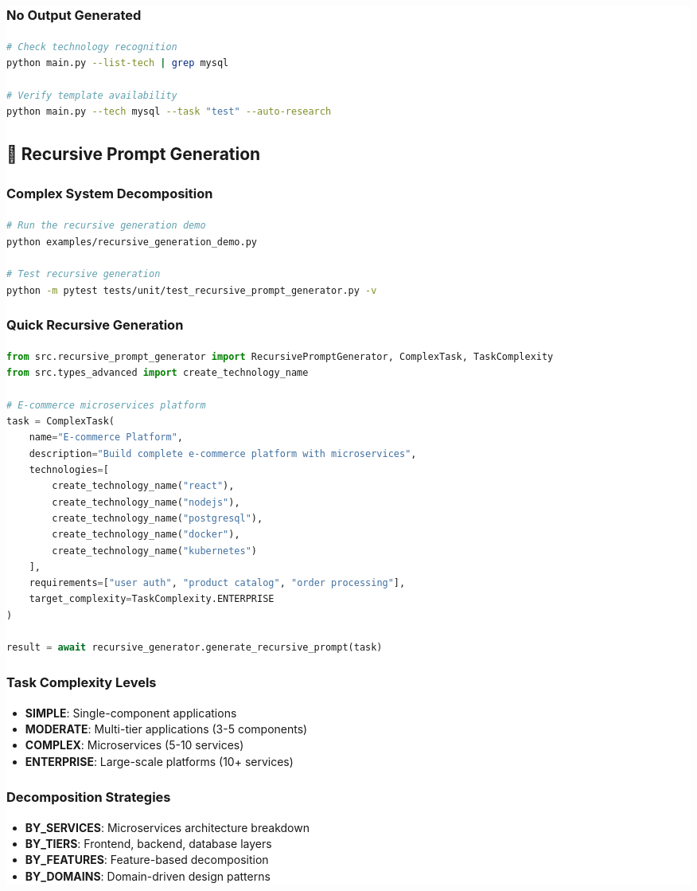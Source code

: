 ### No Output Generated
```bash
# Check technology recognition
python main.py --list-tech | grep mysql

# Verify template availability
python main.py --tech mysql --task "test" --auto-research
```

## 🔄 Recursive Prompt Generation

### Complex System Decomposition
```bash
# Run the recursive generation demo
python examples/recursive_generation_demo.py

# Test recursive generation
python -m pytest tests/unit/test_recursive_prompt_generator.py -v
```

### Quick Recursive Generation
```python
from src.recursive_prompt_generator import RecursivePromptGenerator, ComplexTask, TaskComplexity
from src.types_advanced import create_technology_name

# E-commerce microservices platform
task = ComplexTask(
    name="E-commerce Platform",
    description="Build complete e-commerce platform with microservices",
    technologies=[
        create_technology_name("react"),
        create_technology_name("nodejs"),
        create_technology_name("postgresql"),
        create_technology_name("docker"),
        create_technology_name("kubernetes")
    ],
    requirements=["user auth", "product catalog", "order processing"],
    target_complexity=TaskComplexity.ENTERPRISE
)

result = await recursive_generator.generate_recursive_prompt(task)
```

### Task Complexity Levels
- **SIMPLE**: Single-component applications
- **MODERATE**: Multi-tier applications (3-5 components)
- **COMPLEX**: Microservices (5-10 services)
- **ENTERPRISE**: Large-scale platforms (10+ services)

### Decomposition Strategies
- **BY_SERVICES**: Microservices architecture breakdown
- **BY_TIERS**: Frontend, backend, database layers
- **BY_FEATURES**: Feature-based decomposition
- **BY_DOMAINS**: Domain-driven design patterns
